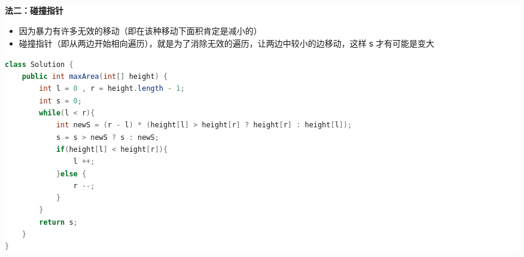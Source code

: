 

**法二：碰撞指针**

* 因为暴力有许多无效的移动（即在该种移动下面积肯定是减小的）
* 碰撞指针（即从两边开始相向遍历），就是为了消除无效的遍历，让两边中较小的边移动，这样 s 才有可能是变大

```java
class Solution {
    public int maxArea(int[] height) {
        int l = 0 , r = height.length - 1;
        int s = 0;
        while(l < r){
            int newS = (r - l) * (height[l] > height[r] ? height[r] : height[l]);
            s = s > newS ? s : newS;
            if(height[l] < height[r]){
                l ++;
            }else {
                r --;
            }
        }
        return s;
    }
}
```



